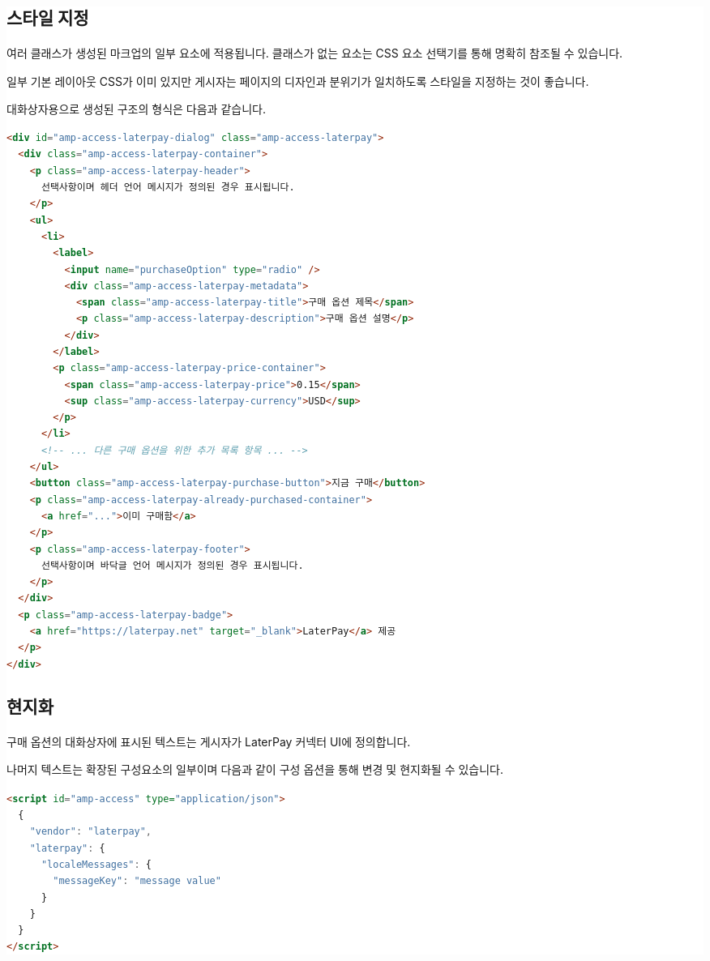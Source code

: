 ## 스타일 지정 <a name="styling"></a>

여러 클래스가 생성된 마크업의 일부 요소에 적용됩니다. 클래스가 없는 요소는 CSS 요소 선택기를 통해 명확히 참조될 수 있습니다.

일부 기본 레이아웃 CSS가 이미 있지만 게시자는 페이지의 디자인과 분위기가 일치하도록 스타일을 지정하는 것이 좋습니다.

대화상자용으로 생성된 구조의 형식은 다음과 같습니다.

```html
<div id="amp-access-laterpay-dialog" class="amp-access-laterpay">
  <div class="amp-access-laterpay-container">
    <p class="amp-access-laterpay-header">
      선택사항이며 헤더 언어 메시지가 정의된 경우 표시됩니다.
    </p>
    <ul>
      <li>
        <label>
          <input name="purchaseOption" type="radio" />
          <div class="amp-access-laterpay-metadata">
            <span class="amp-access-laterpay-title">구매 옵션 제목</span>
            <p class="amp-access-laterpay-description">구매 옵션 설명</p>
          </div>
        </label>
        <p class="amp-access-laterpay-price-container">
          <span class="amp-access-laterpay-price">0.15</span>
          <sup class="amp-access-laterpay-currency">USD</sup>
        </p>
      </li>
      <!-- ... 다른 구매 옵션을 위한 추가 목록 항목 ... -->
    </ul>
    <button class="amp-access-laterpay-purchase-button">지금 구매</button>
    <p class="amp-access-laterpay-already-purchased-container">
      <a href="...">이미 구매함</a>
    </p>
    <p class="amp-access-laterpay-footer">
      선택사항이며 바닥글 언어 메시지가 정의된 경우 표시됩니다.
    </p>
  </div>
  <p class="amp-access-laterpay-badge">
    <a href="https://laterpay.net" target="_blank">LaterPay</a> 제공
  </p>
</div>
```

## 현지화 <a name="localization"></a>

구매 옵션의 대화상자에 표시된 텍스트는 게시자가 LaterPay 커넥터 UI에 정의합니다.

나머지 텍스트는 확장된 구성요소의 일부이며 다음과 같이 구성 옵션을 통해 변경 및 현지화될 수 있습니다.

```html
<script id="amp-access" type="application/json">
  {
    "vendor": "laterpay",
    "laterpay": {
      "localeMessages": {
        "messageKey": "message value"
      }
    }
  }
</script>
```
